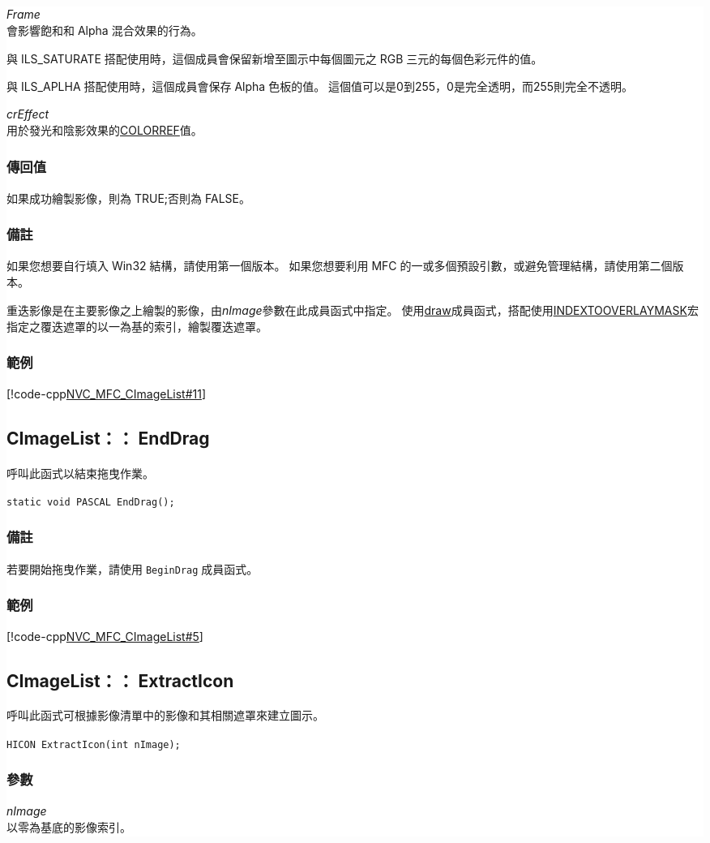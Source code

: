 *Frame*<br/>
會影響飽和和 Alpha 混合效果的行為。

與 ILS_SATURATE 搭配使用時，這個成員會保留新增至圖示中每個圖元之 RGB 三元的每個色彩元件的值。

與 ILS_APLHA 搭配使用時，這個成員會保存 Alpha 色板的值。 這個值可以是0到255，0是完全透明，而255則完全不透明。

*crEffect*<br/>
用於發光和陰影效果的[COLORREF](/windows/win32/gdi/colorref)值。

### <a name="return-value"></a>傳回值

如果成功繪製影像，則為 TRUE;否則為 FALSE。

### <a name="remarks"></a>備註

如果您想要自行填入 Win32 結構，請使用第一個版本。 如果您想要利用 MFC 的一或多個預設引數，或避免管理結構，請使用第二個版本。

重迭影像是在主要影像之上繪製的影像，由*nImage*參數在此成員函式中指定。 使用[draw](#draw)成員函式，搭配使用[INDEXTOOVERLAYMASK](/windows/win32/api/commctrl/nf-commctrl-indextooverlaymask)宏指定之覆迭遮罩的以一為基的索引，繪製覆迭遮罩。

### <a name="example"></a>範例

[!code-cpp[NVC_MFC_CImageList#11](../../mfc/reference/codesnippet/cpp/cimagelist-class_10.cpp)]

## <a name="cimagelistenddrag"></a><a name="enddrag"></a>CImageList：： EndDrag

呼叫此函式以結束拖曳作業。

```
static void PASCAL EndDrag();
```

### <a name="remarks"></a>備註

若要開始拖曳作業，請使用 `BeginDrag` 成員函式。

### <a name="example"></a>範例

[!code-cpp[NVC_MFC_CImageList#5](../../mfc/reference/codesnippet/cpp/cimagelist-class_11.cpp)]

## <a name="cimagelistextracticon"></a><a name="extracticon"></a>CImageList：： ExtractIcon

呼叫此函式可根據影像清單中的影像和其相關遮罩來建立圖示。

```
HICON ExtractIcon(int nImage);
```

### <a name="parameters"></a>參數

*nImage*<br/>
以零為基底的影像索引。
